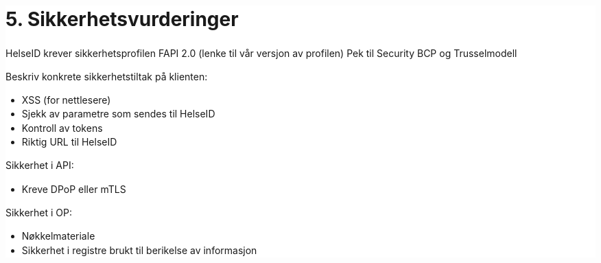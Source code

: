 # 5. Sikkerhetsvurderinger

HelseID krever sikkerhetsprofilen FAPI 2.0 (lenke til vår versjon av profilen)
Pek til Security BCP og Trusselmodell

Beskriv konkrete sikkerhetstiltak på klienten:
- XSS (for nettlesere)
- Sjekk av parametre som sendes til HelseID 
- Kontroll av tokens 
- Riktig URL til HelseID

Sikkerhet i API:
- Kreve DPoP eller mTLS

Sikkerhet i OP:
- Nøkkelmateriale 
- Sikkerhet i registre brukt til berikelse av informasjon 

 